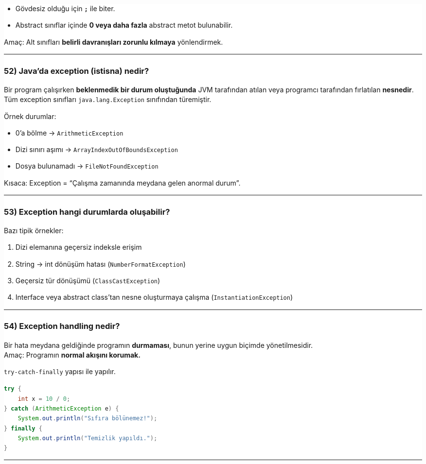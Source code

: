 - Gövdesiz olduğu için **`;`** ile biter.
    
- Abstract sınıflar içinde **0 veya daha fazla** abstract metot bulunabilir.
    

Amaç: Alt sınıfları **belirli davranışları zorunlu kılmaya** yönlendirmek.

---

### 52) Java’da exception (istisna) nedir?

Bir program çalışırken **beklenmedik bir durum oluştuğunda** JVM tarafından atılan veya programcı tarafından fırlatılan **nesnedir**.  
Tüm exception sınıfları `java.lang.Exception` sınıfından türemiştir.

Örnek durumlar:

- 0’a bölme → `ArithmeticException`
    
- Dizi sınırı aşımı → `ArrayIndexOutOfBoundsException`
    
- Dosya bulunamadı → `FileNotFoundException`
    

Kısaca: Exception = “Çalışma zamanında meydana gelen anormal durum”.

---

### 53) Exception hangi durumlarda oluşabilir?

Bazı tipik örnekler:

1. Dizi elemanına geçersiz indeksle erişim
    
2. String → int dönüşüm hatası (`NumberFormatException`)
    
3. Geçersiz tür dönüşümü (`ClassCastException`)
    
4. Interface veya abstract class’tan nesne oluşturmaya çalışma (`InstantiationException`)
    

---

### 54) Exception handling nedir?

Bir hata meydana geldiğinde programın **durmaması**, bunun yerine uygun biçimde yönetilmesidir.  
Amaç: Programın **normal akışını korumak.**

`try-catch-finally` yapısı ile yapılır.

```java
try {
    int x = 10 / 0;
} catch (ArithmeticException e) {
    System.out.println("Sıfıra bölünemez!");
} finally {
    System.out.println("Temizlik yapıldı.");
}
```

---